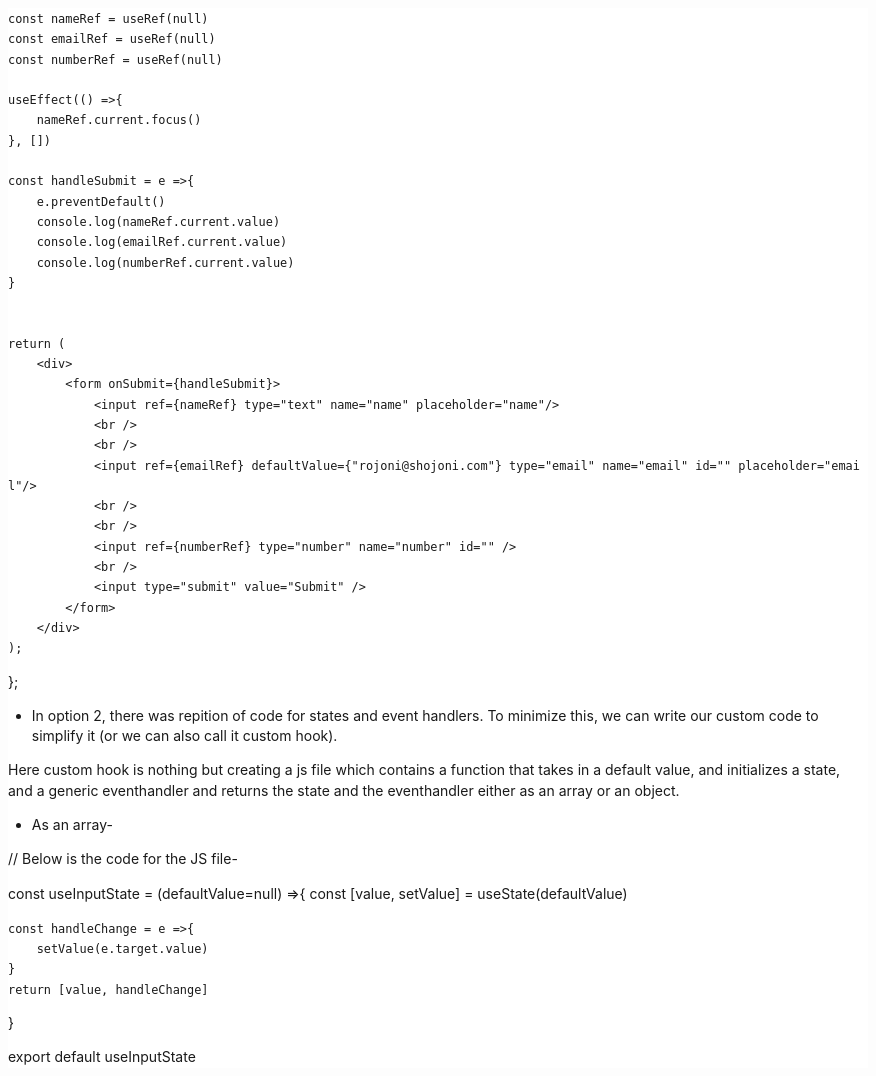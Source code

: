     const nameRef = useRef(null)
    const emailRef = useRef(null)
    const numberRef = useRef(null)

    useEffect(() =>{
        nameRef.current.focus()
    }, [])

    const handleSubmit = e =>{
        e.preventDefault()
        console.log(nameRef.current.value)
        console.log(emailRef.current.value)
        console.log(numberRef.current.value)
    }


    return (
        <div>
            <form onSubmit={handleSubmit}>
                <input ref={nameRef} type="text" name="name" placeholder="name"/>
                <br />
                <br />
                <input ref={emailRef} defaultValue={"rojoni@shojoni.com"} type="email" name="email" id="" placeholder="email"/>
                <br />
                <br />
                <input ref={numberRef} type="number" name="number" id="" />
                <br />
                <input type="submit" value="Submit" />
            </form>
        </div>
    );
};


- In option 2, there was repition of code for states and event handlers. To minimize this, we can write our custom code to simplify it (or we can also call it custom hook).

Here custom hook is nothing but creating a js file which contains a function that takes in a default value, and initializes a state, and a generic eventhandler and returns the state and the eventhandler either as an array or an object.

- As an array-

// Below is the code for the JS file-

const useInputState = (defaultValue=null) =>{
    const [value, setValue] = useState(defaultValue)

    const handleChange = e =>{
        setValue(e.target.value)
    }
    return [value, handleChange]
}

export default useInputState
